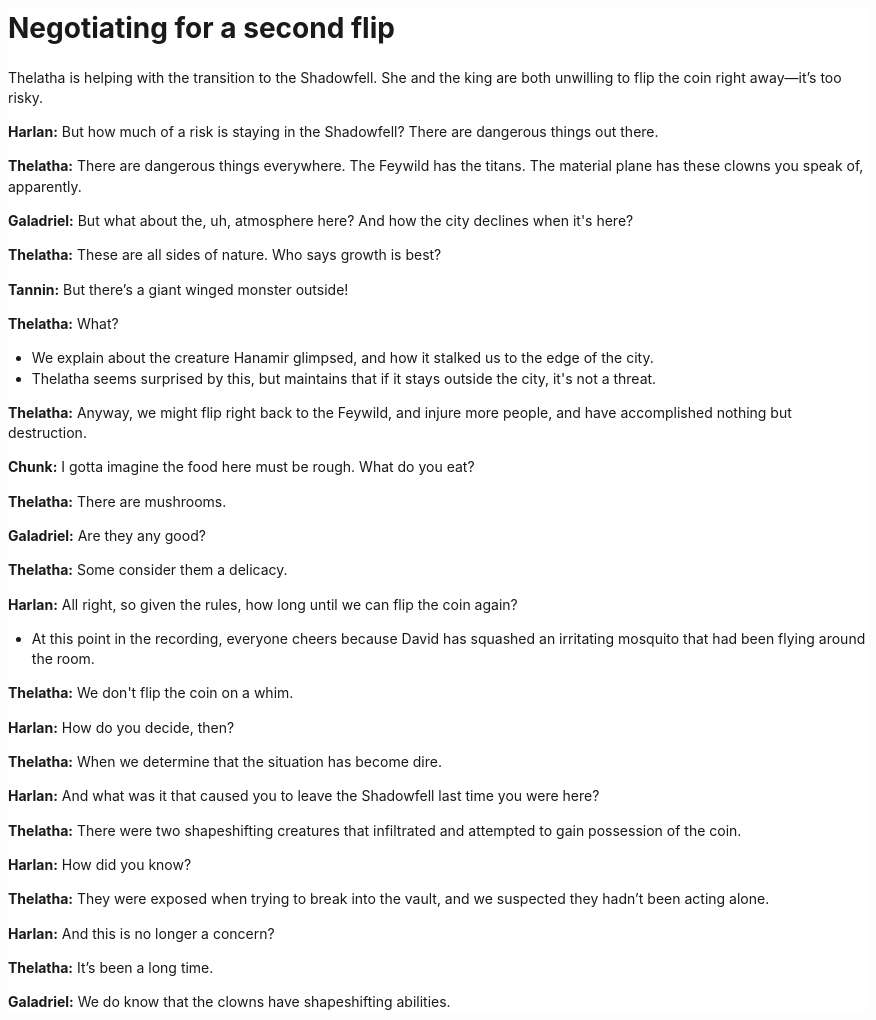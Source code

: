 
# Negotiating for a second flip

Thelatha is helping with the transition to the Shadowfell. She and the king are both unwilling to flip the coin right away—it’s too risky. 

**Harlan:** But how much of a risk is staying in the Shadowfell? There are dangerous things out there.

**Thelatha:** There are dangerous things everywhere. The Feywild has the titans. The material plane has these clowns you speak of, apparently.

**Galadriel:** But what about the, uh, atmosphere here? And how the city declines when it's here?

**Thelatha:** These are all sides of nature. Who says growth is best? 

**Tannin:** But there’s a giant winged monster outside!

**Thelatha:** What? 

- We explain about the creature Hanamir glimpsed, and how it stalked us to the edge of the city.
- Thelatha seems surprised by this, but maintains that if it stays outside the city, it's not a threat.

**Thelatha:** Anyway, we might flip right back to the Feywild, and injure more people, and have accomplished nothing but destruction.

**Chunk:** I gotta imagine the food here must be rough. What do you eat?

**Thelatha:** There are mushrooms.

**Galadriel:** Are they any good?

**Thelatha:** Some consider them a delicacy.

**Harlan:** All right, so given the rules, how long until we can flip the coin again?

- At this point in the recording, everyone cheers because David has squashed an irritating mosquito that had been flying around the room.

**Thelatha:** We don't flip the coin on a whim.

**Harlan:** How do you decide, then?

**Thelatha:** When we determine that the situation has become dire.

**Harlan:** And what was it that caused you to leave the Shadowfell last time you were here?

**Thelatha:** There were two shapeshifting creatures that infiltrated and attempted to gain possession of the coin. 

**Harlan:** How did you know?

**Thelatha:** They were exposed when trying to break into the vault, and we suspected they hadn’t been acting alone. 

**Harlan:** And this is no longer a concern?

**Thelatha:** It’s been a long time.

**Galadriel:** We do know that the clowns have shapeshifting abilities. 
